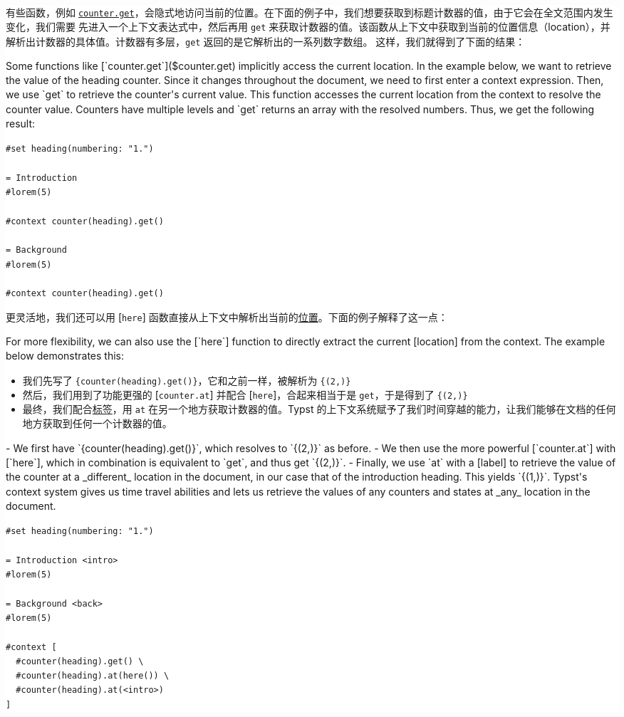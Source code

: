 有些函数，例如 [`counter.get`]($counter.get)，会隐式地访问当前的位置。在下面的例子中，我们想要获取到标题计数器的值，由于它会在全文范围内发生变化，我们需要
先进入一个上下文表达式中，然后再用 `get` 来获取计数器的值。该函数从上下文中获取到当前的位置信息（location），并解析出计数器的具体值。计数器有多层，`get` 返回的是它解析出的一系列数字数组。
这样，我们就得到了下面的结果：

<original>
Some functions like [`counter.get`]($counter.get) implicitly access the current
location. In the example below, we want to retrieve the value of the heading
counter. Since it changes throughout the document, we need to first enter a
context expression. Then, we use `get` to retrieve the counter's current value.
This function accesses the current location from the context to resolve the
counter value. Counters have multiple levels and `get` returns an array with the
resolved numbers. Thus, we get the following result:
</original>

```example
#set heading(numbering: "1.")

= Introduction
#lorem(5)

#context counter(heading).get()

= Background
#lorem(5)

#context counter(heading).get()
```

更灵活地，我们还可以用 [`here`] 函数直接从上下文中解析出当前的[位置]($location)。下面的例子解释了这一点：

<original>
For more flexibility, we can also use the [`here`] function to directly extract
the current [location] from the context. The example below
demonstrates this:
</original>

- 我们先写了 `{counter(heading).get()}`，它和之前一样，被解析为 `{(2,)}`
- 然后，我们用到了功能更强的 [`counter.at`] 并配合 [`here`]，合起来相当于是 `get`，于是得到了 `{(2,)}`
- 最终，我们配合[标签]($label)，用 `at` 在另一个地方获取计数器的值。Typst 的上下文系统赋予了我们时间穿越的能力，让我们能够在文档的任何地方获取到任何一个计数器的值。

<original>
- We first have `{counter(heading).get()}`, which resolves to `{(2,)}` as
  before.
- We then use the more powerful  [`counter.at`] with [`here`], which in
  combination is equivalent to `get`, and thus get `{(2,)}`.
- Finally, we use `at` with a [label] to retrieve the value of the counter at a
  _different_ location in the document, in our case that of the introduction
  heading. This yields `{(1,)}`. Typst's context system gives us time travel
  abilities and lets us retrieve the values of any counters and states at _any_
  location in the document.
</original>

```example
#set heading(numbering: "1.")

= Introduction <intro>
#lorem(5)

= Background <back>
#lorem(5)

#context [
  #counter(heading).get() \
  #counter(heading).at(here()) \
  #counter(heading).at(<intro>)
]
```

[^1]: 目前，所有的 show rule 都提供了样式上下文，但是只有针对[可定位的]($location/#locatable)元素的 show rule 会提供位置上下文。